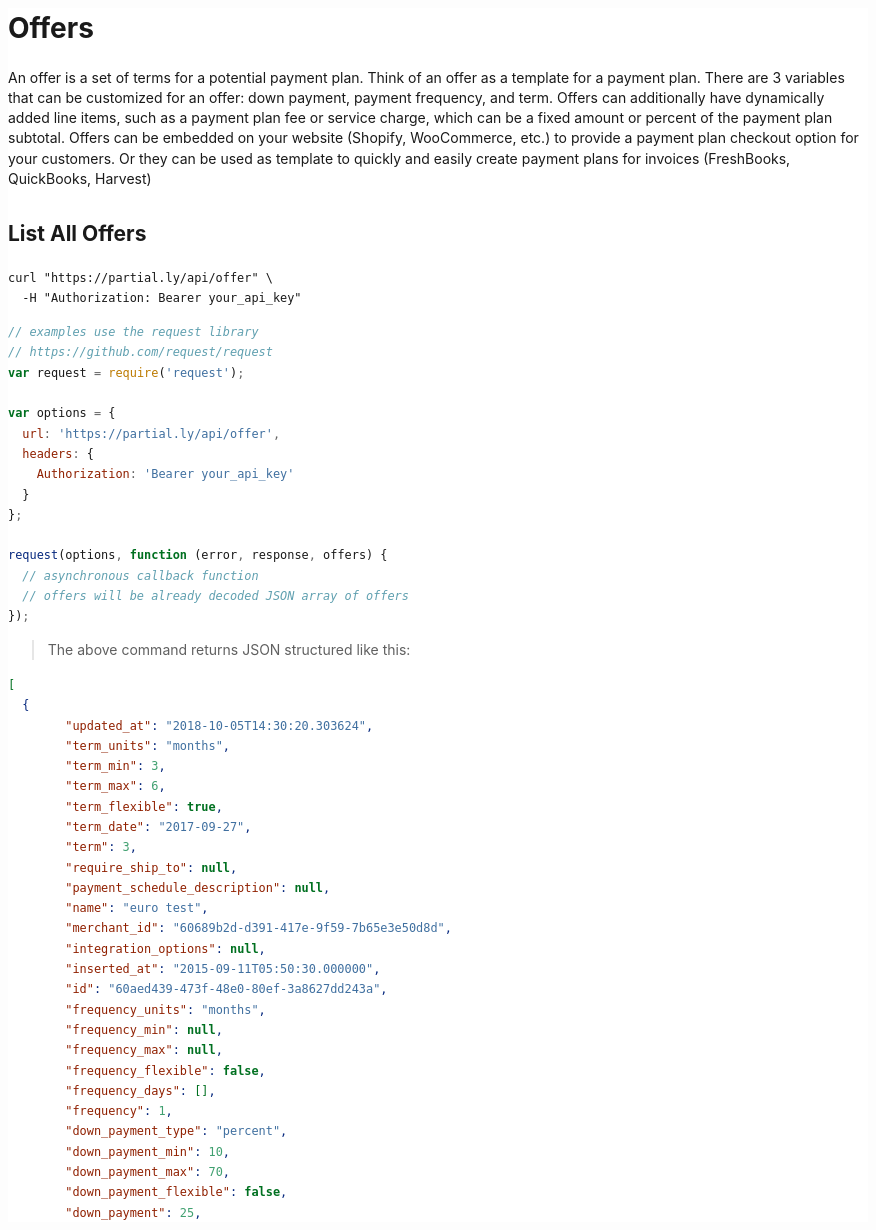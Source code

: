 # Offers

An offer is a set of terms for a potential payment plan. Think of an offer as a template for a payment plan. There are 3 variables that can be customized for an offer: down payment, payment frequency, and term. Offers can additionally have dynamically added line items, such as a payment plan fee or service charge, which can be a fixed amount or percent of the payment plan subtotal. Offers can be embedded on your website (Shopify, WooCommerce, etc.) to provide a payment plan checkout option for your customers. Or they can be used as template to quickly and easily create payment plans for invoices (FreshBooks, QuickBooks, Harvest)

## List All Offers

```shell
curl "https://partial.ly/api/offer" \
  -H "Authorization: Bearer your_api_key"
```

```javascript
// examples use the request library
// https://github.com/request/request
var request = require('request');

var options = {
  url: 'https://partial.ly/api/offer',
  headers: {
    Authorization: 'Bearer your_api_key'
  }
};

request(options, function (error, response, offers) {
  // asynchronous callback function
  // offers will be already decoded JSON array of offers
});
```

> The above command returns JSON structured like this:

```json
[
  {
        "updated_at": "2018-10-05T14:30:20.303624",
        "term_units": "months",
        "term_min": 3,
        "term_max": 6,
        "term_flexible": true,
        "term_date": "2017-09-27",
        "term": 3,
        "require_ship_to": null,
        "payment_schedule_description": null,
        "name": "euro test",
        "merchant_id": "60689b2d-d391-417e-9f59-7b65e3e50d8d",
        "integration_options": null,
        "inserted_at": "2015-09-11T05:50:30.000000",
        "id": "60aed439-473f-48e0-80ef-3a8627dd243a",
        "frequency_units": "months",
        "frequency_min": null,
        "frequency_max": null,
        "frequency_flexible": false,
        "frequency_days": [],
        "frequency": 1,
        "down_payment_type": "percent",
        "down_payment_min": 10,
        "down_payment_max": 70,
        "down_payment_flexible": false,
        "down_payment": 25,
```